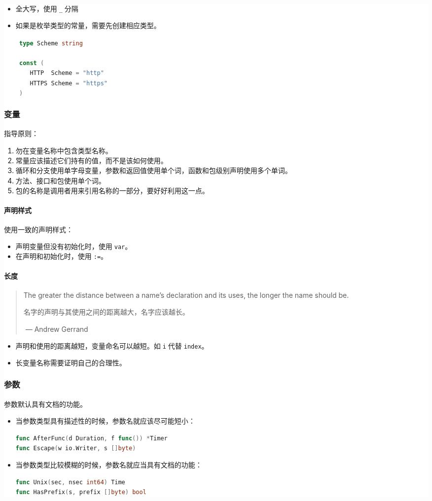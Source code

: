 - 全大写，使用 `_` 分隔

- 如果是枚举类型的常量，需要先创建相应类型。

    ```go
     type Scheme string
    
     const (
        HTTP  Scheme = "http"
        HTTPS Scheme = "https"
     )
    ```

### 变量

指导原则：

1. 勿在变量名称中包含类型名称。
2. 常量应该描述它们持有的值，而不是该如何使用。
3. 循环和分支使用单字母变量，参数和返回值使用单个词，函数和包级别声明使用多个单词。
4. 方法、接口和包使用单个词。
5. 包的名称是调用者用来引用名称的一部分，要好好利用这一点。

#### 声明样式

使用一致的声明样式：

- 声明变量但没有初始化时，使用 `var`。
- 在声明和初始化时，使用 `:=`。

#### 长度

> The greater the distance between a name’s declaration and its uses, the longer the name should be. 
>
> 名字的声明与其使用之间的距离越大，名字应该越长。
>
> ​                                          — Andrew Gerrand

- 声明和使用的距离越短，变量命名可以越短。如 `i` 代替 `index`。

- 长变量名称需要证明自己的合理性。

### 参数

参数默认具有文档的功能。

- 当参数类型具有描述性的时候，参数名就应该尽可能短小：

   ```go
   func AfterFunc(d Duration, f func()) *Timer
   func Escape(w io.Writer, s []byte)
   ```

- 当参数类型比较模糊的时候，参数名就应当具有文档的功能：

   ```go
   func Unix(sec, nsec int64) Time
   func HasPrefix(s, prefix []byte) bool
   ```

